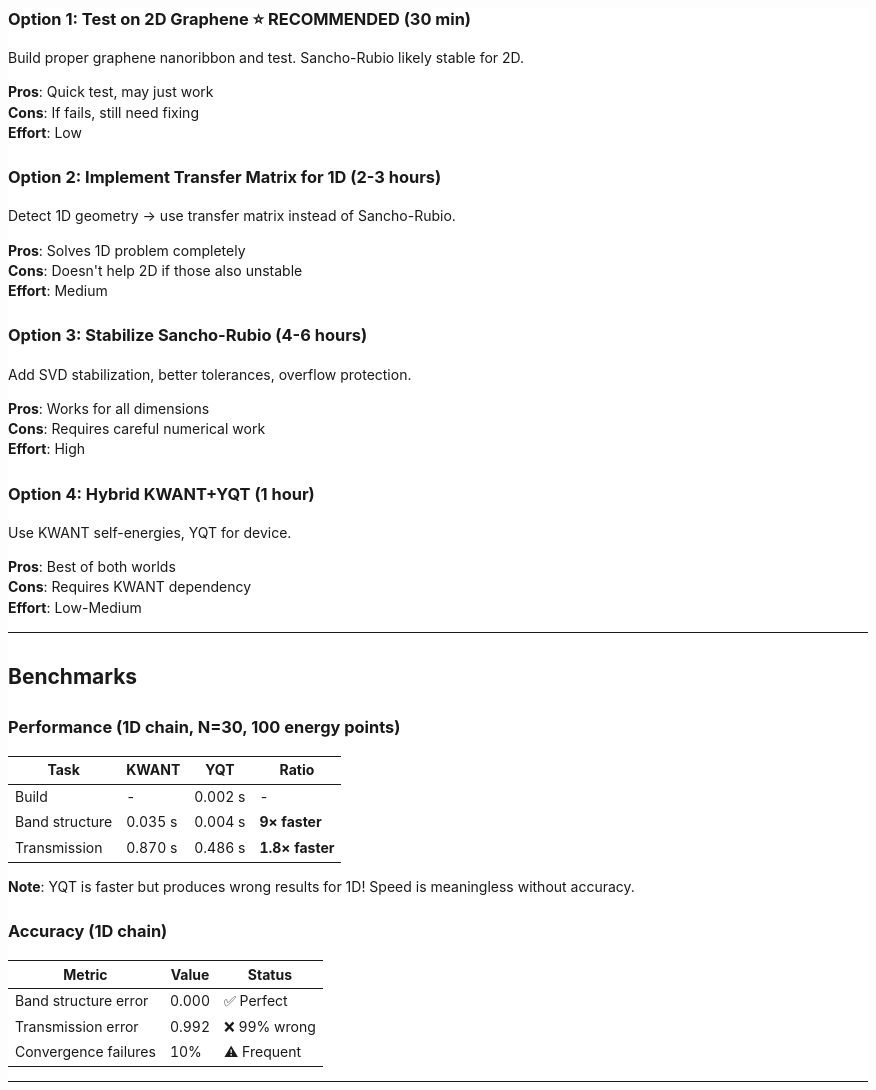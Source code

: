 ### Option 1: Test on 2D Graphene ⭐ RECOMMENDED (30 min)
Build proper graphene nanoribbon and test. Sancho-Rubio likely stable for 2D.

**Pros**: Quick test, may just work  
**Cons**: If fails, still need fixing  
**Effort**: Low

### Option 2: Implement Transfer Matrix for 1D (2-3 hours)
Detect 1D geometry → use transfer matrix instead of Sancho-Rubio.

**Pros**: Solves 1D problem completely  
**Cons**: Doesn't help 2D if those also unstable  
**Effort**: Medium

### Option 3: Stabilize Sancho-Rubio (4-6 hours)
Add SVD stabilization, better tolerances, overflow protection.

**Pros**: Works for all dimensions  
**Cons**: Requires careful numerical work  
**Effort**: High

### Option 4: Hybrid KWANT+YQT (1 hour)
Use KWANT self-energies, YQT for device.

**Pros**: Best of both worlds  
**Cons**: Requires KWANT dependency  
**Effort**: Low-Medium

---

## Benchmarks

### Performance (1D chain, N=30, 100 energy points)

| Task | KWANT | YQT | Ratio |
|------|-------|-----|-------|
| Build | - | 0.002 s | - |
| Band structure | 0.035 s | 0.004 s | **9× faster** |
| Transmission | 0.870 s | 0.486 s | **1.8× faster** |

**Note**: YQT is faster but produces wrong results for 1D! Speed is meaningless without accuracy.

### Accuracy (1D chain)

| Metric | Value | Status |
|--------|-------|--------|
| Band structure error | 0.000 | ✅ Perfect |
| Transmission error | 0.992 | ❌ 99% wrong |
| Convergence failures | 10% | ⚠️ Frequent |

---